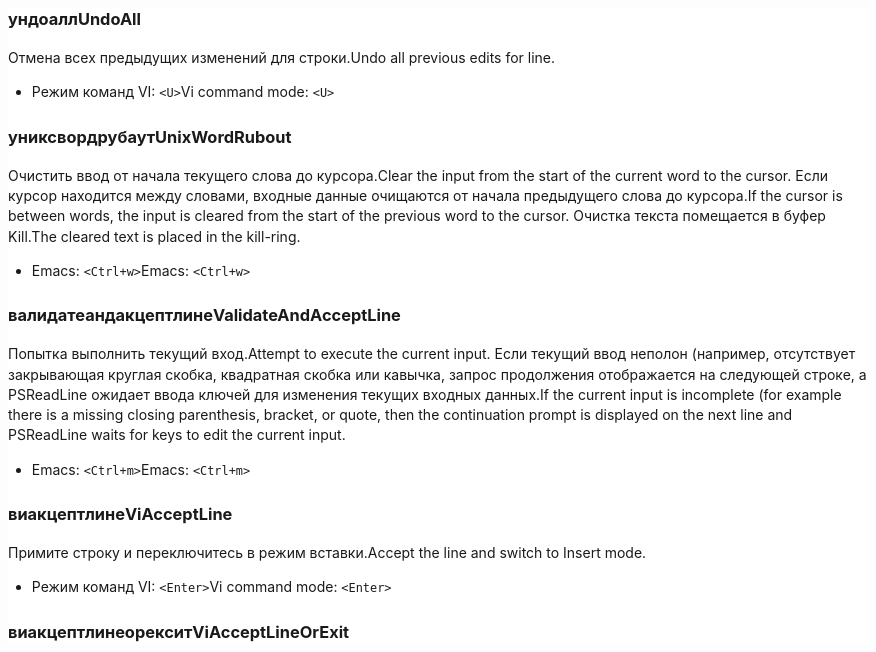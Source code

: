 ### <a name="undoall"></a><span data-ttu-id="f55fd-328">ундоалл</span><span class="sxs-lookup"><span data-stu-id="f55fd-328">UndoAll</span></span>

<span data-ttu-id="f55fd-329">Отмена всех предыдущих изменений для строки.</span><span class="sxs-lookup"><span data-stu-id="f55fd-329">Undo all previous edits for line.</span></span>

- <span data-ttu-id="f55fd-330">Режим команд VI: `<U>`</span><span class="sxs-lookup"><span data-stu-id="f55fd-330">Vi command mode: `<U>`</span></span>

### <a name="unixwordrubout"></a><span data-ttu-id="f55fd-331">униксвордрубаут</span><span class="sxs-lookup"><span data-stu-id="f55fd-331">UnixWordRubout</span></span>

<span data-ttu-id="f55fd-332">Очистить ввод от начала текущего слова до курсора.</span><span class="sxs-lookup"><span data-stu-id="f55fd-332">Clear the input from the start of the current word to the cursor.</span></span> <span data-ttu-id="f55fd-333">Если курсор находится между словами, входные данные очищаются от начала предыдущего слова до курсора.</span><span class="sxs-lookup"><span data-stu-id="f55fd-333">If the cursor is between words, the input is cleared from the start of the previous word to the cursor.</span></span> <span data-ttu-id="f55fd-334">Очистка текста помещается в буфер Kill.</span><span class="sxs-lookup"><span data-stu-id="f55fd-334">The cleared text is placed in the kill-ring.</span></span>

- <span data-ttu-id="f55fd-335">Emacs: `<Ctrl+w>`</span><span class="sxs-lookup"><span data-stu-id="f55fd-335">Emacs: `<Ctrl+w>`</span></span>

### <a name="validateandacceptline"></a><span data-ttu-id="f55fd-336">валидатеандакцептлине</span><span class="sxs-lookup"><span data-stu-id="f55fd-336">ValidateAndAcceptLine</span></span>

<span data-ttu-id="f55fd-337">Попытка выполнить текущий вход.</span><span class="sxs-lookup"><span data-stu-id="f55fd-337">Attempt to execute the current input.</span></span> <span data-ttu-id="f55fd-338">Если текущий ввод неполон (например, отсутствует закрывающая круглая скобка, квадратная скобка или кавычка, запрос продолжения отображается на следующей строке, а PSReadLine ожидает ввода ключей для изменения текущих входных данных.</span><span class="sxs-lookup"><span data-stu-id="f55fd-338">If the current input is incomplete (for example there is a missing closing parenthesis, bracket, or quote, then the continuation prompt is displayed on the next line and PSReadLine waits for keys to edit the current input.</span></span>

- <span data-ttu-id="f55fd-339">Emacs: `<Ctrl+m>`</span><span class="sxs-lookup"><span data-stu-id="f55fd-339">Emacs: `<Ctrl+m>`</span></span>

### <a name="viacceptline"></a><span data-ttu-id="f55fd-340">виакцептлине</span><span class="sxs-lookup"><span data-stu-id="f55fd-340">ViAcceptLine</span></span>

<span data-ttu-id="f55fd-341">Примите строку и переключитесь в режим вставки.</span><span class="sxs-lookup"><span data-stu-id="f55fd-341">Accept the line and switch to Insert mode.</span></span>

- <span data-ttu-id="f55fd-342">Режим команд VI: `<Enter>`</span><span class="sxs-lookup"><span data-stu-id="f55fd-342">Vi command mode: `<Enter>`</span></span>

### <a name="viacceptlineorexit"></a><span data-ttu-id="f55fd-343">виакцептлинеорексит</span><span class="sxs-lookup"><span data-stu-id="f55fd-343">ViAcceptLineOrExit</span></span>
